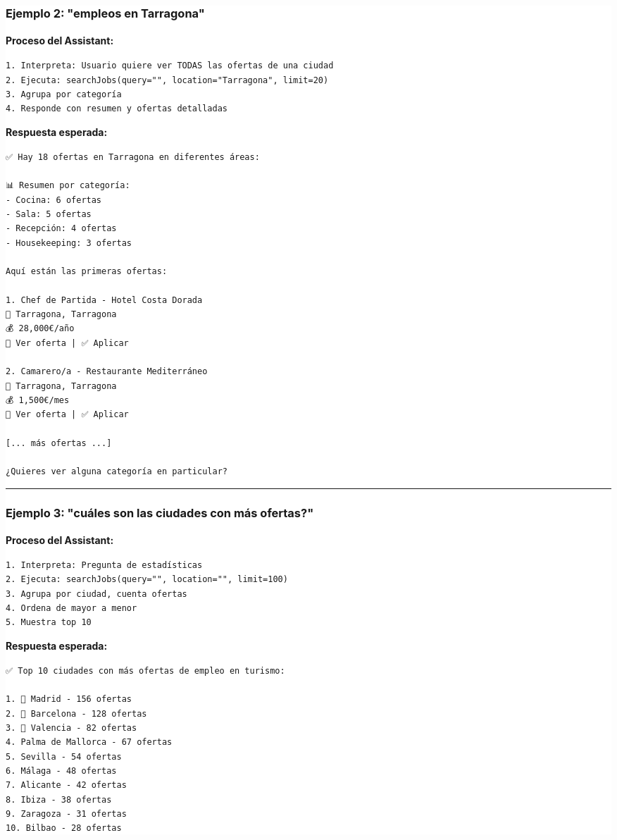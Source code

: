 
### **Ejemplo 2: "empleos en Tarragona"**

**Proceso del Assistant:**
```
1. Interpreta: Usuario quiere ver TODAS las ofertas de una ciudad
2. Ejecuta: searchJobs(query="", location="Tarragona", limit=20)
3. Agrupa por categoría
4. Responde con resumen y ofertas detalladas
```

**Respuesta esperada:**
```
✅ Hay 18 ofertas en Tarragona en diferentes áreas:

📊 Resumen por categoría:
- Cocina: 6 ofertas
- Sala: 5 ofertas
- Recepción: 4 ofertas
- Housekeeping: 3 ofertas

Aquí están las primeras ofertas:

1. Chef de Partida - Hotel Costa Dorada
📍 Tarragona, Tarragona
💰 28,000€/año
🔗 Ver oferta | ✅ Aplicar

2. Camarero/a - Restaurante Mediterráneo
📍 Tarragona, Tarragona
💰 1,500€/mes
🔗 Ver oferta | ✅ Aplicar

[... más ofertas ...]

¿Quieres ver alguna categoría en particular?
```

---

### **Ejemplo 3: "cuáles son las ciudades con más ofertas?"**

**Proceso del Assistant:**
```
1. Interpreta: Pregunta de estadísticas
2. Ejecuta: searchJobs(query="", location="", limit=100)
3. Agrupa por ciudad, cuenta ofertas
4. Ordena de mayor a menor
5. Muestra top 10
```

**Respuesta esperada:**
```
✅ Top 10 ciudades con más ofertas de empleo en turismo:

1. 🥇 Madrid - 156 ofertas
2. 🥈 Barcelona - 128 ofertas
3. 🥉 Valencia - 82 ofertas
4. Palma de Mallorca - 67 ofertas
5. Sevilla - 54 ofertas
6. Málaga - 48 ofertas
7. Alicante - 42 ofertas
8. Ibiza - 38 ofertas
9. Zaragoza - 31 ofertas
10. Bilbao - 28 ofertas
```
